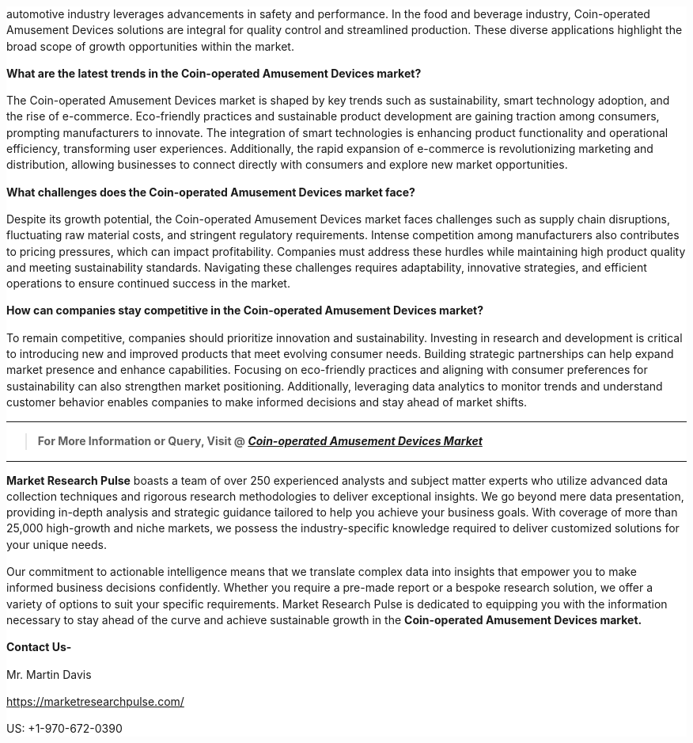 automotive industry leverages advancements in safety and performance. In the food and beverage industry, Coin-operated Amusement Devices solutions are integral for quality control and streamlined production. These diverse applications highlight the broad scope of growth opportunities within the market.</p><p><strong>What are the latest trends in the Coin-operated Amusement Devices market?</strong></p><p>The Coin-operated Amusement Devices market is shaped by key trends such as sustainability, smart technology adoption, and the rise of e-commerce. Eco-friendly practices and sustainable product development are gaining traction among consumers, prompting manufacturers to innovate. The integration of smart technologies is enhancing product functionality and operational efficiency, transforming user experiences. Additionally, the rapid expansion of e-commerce is revolutionizing marketing and distribution, allowing businesses to connect directly with consumers and explore new market opportunities.</p><p><strong>What challenges does the Coin-operated Amusement Devices market face?</strong></p><p>Despite its growth potential, the Coin-operated Amusement Devices market faces challenges such as supply chain disruptions, fluctuating raw material costs, and stringent regulatory requirements. Intense competition among manufacturers also contributes to pricing pressures, which can impact profitability. Companies must address these hurdles while maintaining high product quality and meeting sustainability standards. Navigating these challenges requires adaptability, innovative strategies, and efficient operations to ensure continued success in the market.</p><p><strong>How can companies stay competitive in the Coin-operated Amusement Devices market?</strong></p><p>To remain competitive, companies should prioritize innovation and sustainability. Investing in research and development is critical to introducing new and improved products that meet evolving consumer needs. Building strategic partnerships can help expand market presence and enhance capabilities. Focusing on eco-friendly practices and aligning with consumer preferences for sustainability can also strengthen market positioning. Additionally, leveraging data analytics to monitor trends and understand customer behavior enables companies to make informed decisions and stay ahead of market shifts.</p><hr /><blockquote><p><strong>For More Information or Query, Visit @&nbsp;<em><a href="https://marketresearchpulse.com/report/63244/coin-operated-amusement-devices-market?utm_source=Linkedin&utm_medium=0116">Coin-operated Amusement Devices Market</a></em></strong></p></blockquote><hr /><p><strong>Market Research Pulse</strong> boasts a team of over 250 experienced analysts and subject matter experts who utilize advanced data collection techniques and rigorous research methodologies to deliver exceptional insights. We go beyond mere data presentation, providing in-depth analysis and strategic guidance tailored to help you achieve your business goals. With coverage of more than 25,000 high-growth and niche markets, we possess the industry-specific knowledge required to deliver customized solutions for your unique needs.</p><p>Our commitment to actionable intelligence means that we translate complex data into insights that empower you to make informed business decisions confidently. Whether you require a pre-made report or a bespoke research solution, we offer a variety of options to suit your specific requirements. Market Research Pulse is dedicated to equipping you with the information necessary to stay ahead of the curve and achieve sustainable growth in the <strong>Coin-operated Amusement Devices market.</strong></p><p><strong>Contact Us-</strong></p><p>Mr. Martin Davis</p><p>https://marketresearchpulse.com/</p><p>US: +1-970-672-0390</p>

